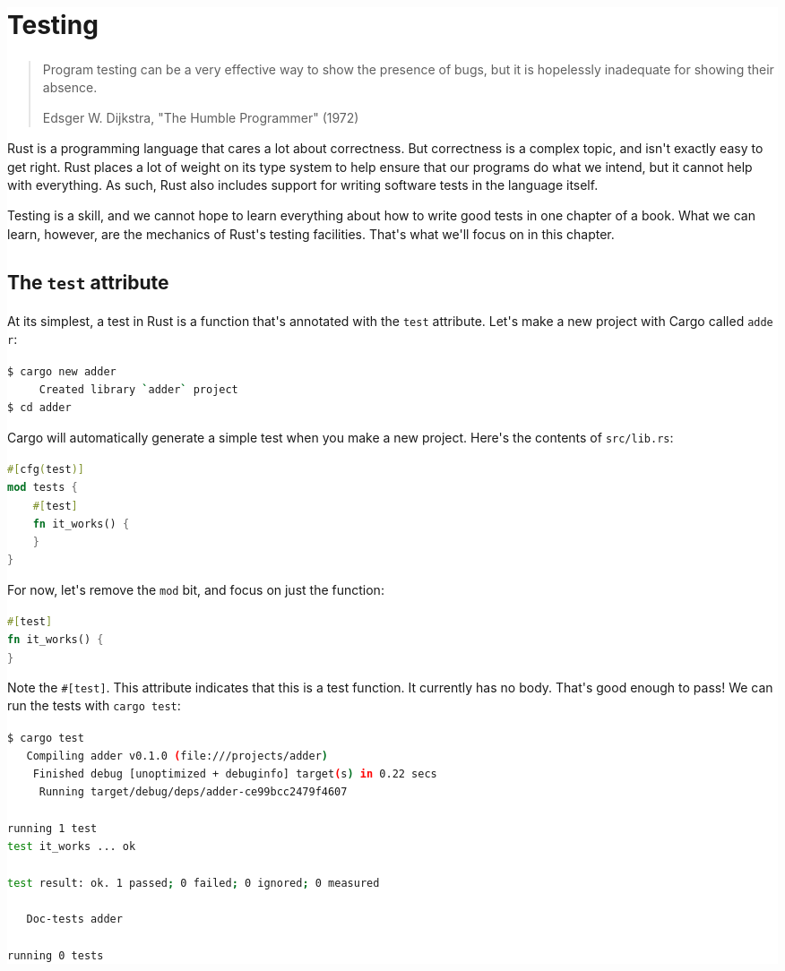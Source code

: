 # Testing

> Program testing can be a very effective way to show the presence of bugs, but
> it is hopelessly inadequate for showing their absence.
>
> Edsger W. Dijkstra, "The Humble Programmer" (1972)

Rust is a programming language that cares a lot about correctness. But
correctness is a complex topic, and isn't exactly easy to get right. Rust
places a lot of weight on its type system to help ensure that our programs do
what we intend, but it cannot help with everything. As such, Rust also includes
support for writing software tests in the language itself.

Testing is a skill, and we cannot hope to learn everything about how to write
good tests in one chapter of a book. What we can learn, however, are the
mechanics of Rust's testing facilities. That's what we'll focus on in this
chapter.

## The `test` attribute

At its simplest, a test in Rust is a function that's annotated with the `test`
attribute. Let's make a new project with Cargo called `adder`:

```bash
$ cargo new adder
     Created library `adder` project
$ cd adder
```

Cargo will automatically generate a simple test when you make a new project.
Here's the contents of `src/lib.rs`:

```rust
#[cfg(test)]
mod tests {
    #[test]
    fn it_works() {
    }
}
```

For now, let's remove the `mod` bit, and focus on just the function:

```rust
#[test]
fn it_works() {
}
```

Note the `#[test]`. This attribute indicates that this is a test function. It
currently has no body. That's good enough to pass! We can run the tests with
`cargo test`:

```bash
$ cargo test
   Compiling adder v0.1.0 (file:///projects/adder)
    Finished debug [unoptimized + debuginfo] target(s) in 0.22 secs
     Running target/debug/deps/adder-ce99bcc2479f4607

running 1 test
test it_works ... ok

test result: ok. 1 passed; 0 failed; 0 ignored; 0 measured

   Doc-tests adder

running 0 tests

```
